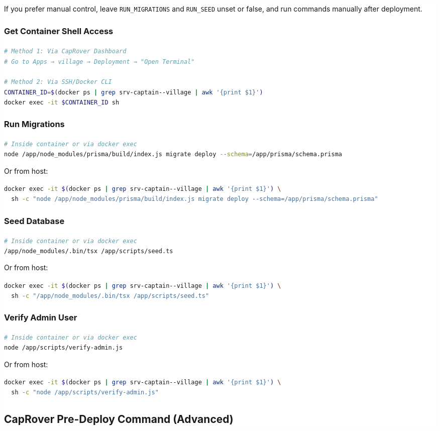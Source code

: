 If you prefer manual control, leave `RUN_MIGRATIONS` and `RUN_SEED` unset or false, and run commands manually after deployment.

### Get Container Shell Access

```bash
# Method 1: Via CapRover Dashboard
# Go to Apps → village → Deployment → "Open Terminal"

# Method 2: Via SSH/Docker CLI
CONTAINER_ID=$(docker ps | grep srv-captain--village | awk '{print $1}')
docker exec -it $CONTAINER_ID sh
```

### Run Migrations

```bash
# Inside container or via docker exec
node /app/node_modules/prisma/build/index.js migrate deploy --schema=/app/prisma/schema.prisma
```

Or from host:
```bash
docker exec -it $(docker ps | grep srv-captain--village | awk '{print $1}') \
  sh -c "node /app/node_modules/prisma/build/index.js migrate deploy --schema=/app/prisma/schema.prisma"
```

### Seed Database

```bash
# Inside container or via docker exec
/app/node_modules/.bin/tsx /app/scripts/seed.ts
```

Or from host:
```bash
docker exec -it $(docker ps | grep srv-captain--village | awk '{print $1}') \
  sh -c "/app/node_modules/.bin/tsx /app/scripts/seed.ts"
```

### Verify Admin User

```bash
# Inside container or via docker exec
node /app/scripts/verify-admin.js
```

Or from host:
```bash
docker exec -it $(docker ps | grep srv-captain--village | awk '{print $1}') \
  sh -c "node /app/scripts/verify-admin.js"
```

## CapRover Pre-Deploy Command (Advanced)
